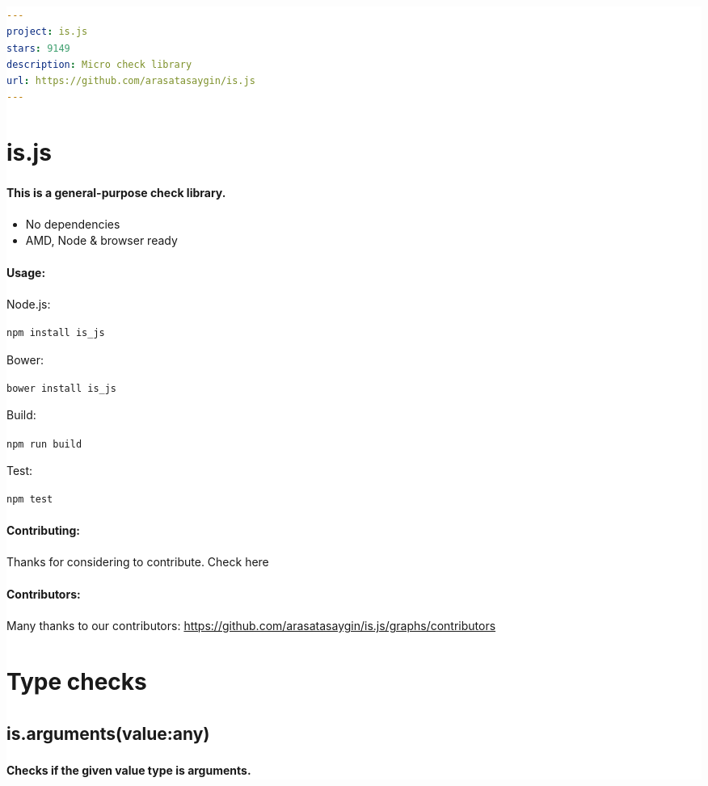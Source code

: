 ```yaml
---
project: is.js
stars: 9149
description: Micro check library
url: https://github.com/arasatasaygin/is.js
---
```


is.js
=====

#### This is a general-purpose check library.

-   No dependencies
-   AMD, Node & browser ready

#### Usage:

Node.js:

```
npm install is_js
```

Bower:

```
bower install is_js
```

Build:

```
npm run build
```

Test:

```
npm test
```

#### Contributing:

Thanks for considering to contribute. Check here

#### Contributors:

Many thanks to our contributors: https://github.com/arasatasaygin/is.js/graphs/contributors

Type checks
===========

is.arguments(value:any)
-----------------------

#### Checks if the given value type is arguments.
